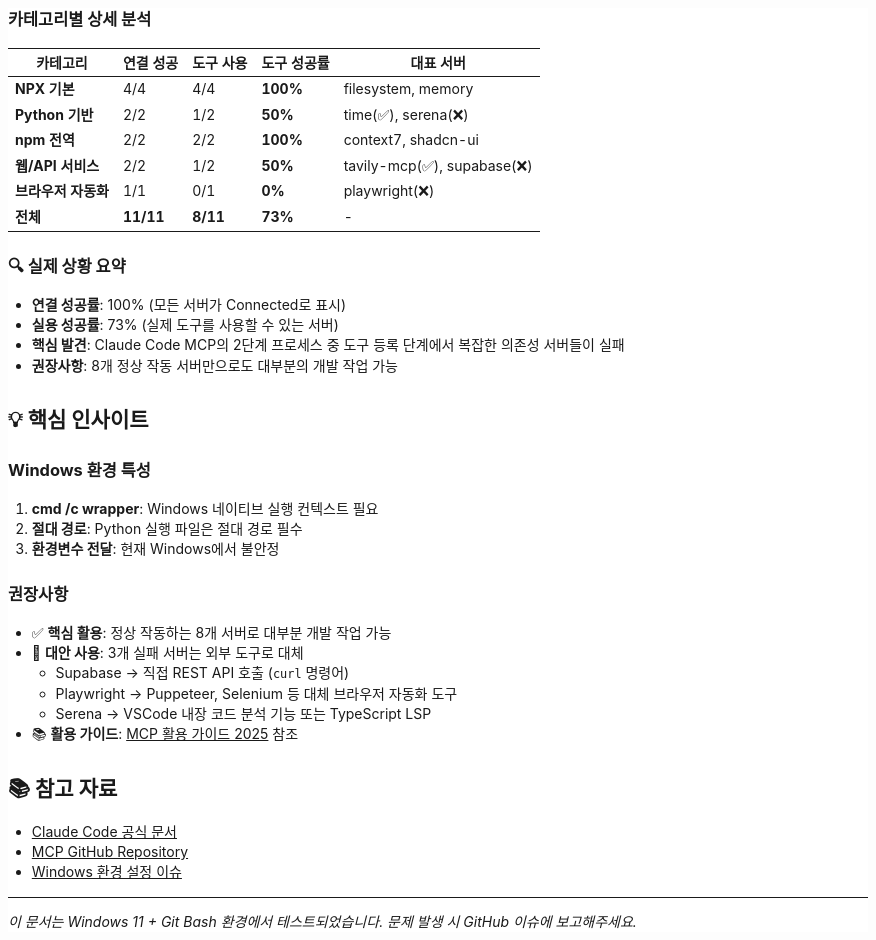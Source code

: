 ### 카테고리별 상세 분석

| 카테고리 | 연결 성공 | 도구 사용 | 도구 성공률 | 대표 서버 |
|----------|-----------|-----------|-------------|-----------|
| **NPX 기본** | 4/4 | 4/4 | **100%** | filesystem, memory |
| **Python 기반** | 2/2 | 1/2 | **50%** | time(✅), serena(❌) |
| **npm 전역** | 2/2 | 2/2 | **100%** | context7, shadcn-ui |
| **웹/API 서비스** | 2/2 | 1/2 | **50%** | tavily-mcp(✅), supabase(❌) |
| **브라우저 자동화** | 1/1 | 0/1 | **0%** | playwright(❌) |
| **전체** | **11/11** | **8/11** | **73%** | - |

### 🔍 실제 상황 요약
- **연결 성공률**: 100% (모든 서버가 Connected로 표시)
- **실용 성공률**: 73% (실제 도구를 사용할 수 있는 서버)
- **핵심 발견**: Claude Code MCP의 2단계 프로세스 중 도구 등록 단계에서 복잡한 의존성 서버들이 실패
- **권장사항**: 8개 정상 작동 서버만으로도 대부분의 개발 작업 가능

## 💡 핵심 인사이트

### Windows 환경 특성
1. **cmd /c wrapper**: Windows 네이티브 실행 컨텍스트 필요
2. **절대 경로**: Python 실행 파일은 절대 경로 필수
3. **환경변수 전달**: 현재 Windows에서 불안정

### 권장사항
- ✅ **핵심 활용**: 정상 작동하는 8개 서버로 대부분 개발 작업 가능
- 🔧 **대안 사용**: 3개 실패 서버는 외부 도구로 대체
  - Supabase → 직접 REST API 호출 (`curl` 명령어)
  - Playwright → Puppeteer, Selenium 등 대체 브라우저 자동화 도구
  - Serena → VSCode 내장 코드 분석 기능 또는 TypeScript LSP
- 📚 **활용 가이드**: [MCP 활용 가이드 2025](/docs/mcp-usage-guide-2025.md) 참조

## 📚 참고 자료

- [Claude Code 공식 문서](https://docs.anthropic.com/en/docs/claude-code/mcp)
- [MCP GitHub Repository](https://github.com/modelcontextprotocol)
- [Windows 환경 설정 이슈](https://github.com/anthropics/claude-code/issues)

---

*이 문서는 Windows 11 + Git Bash 환경에서 테스트되었습니다.*
*문제 발생 시 GitHub 이슈에 보고해주세요.*